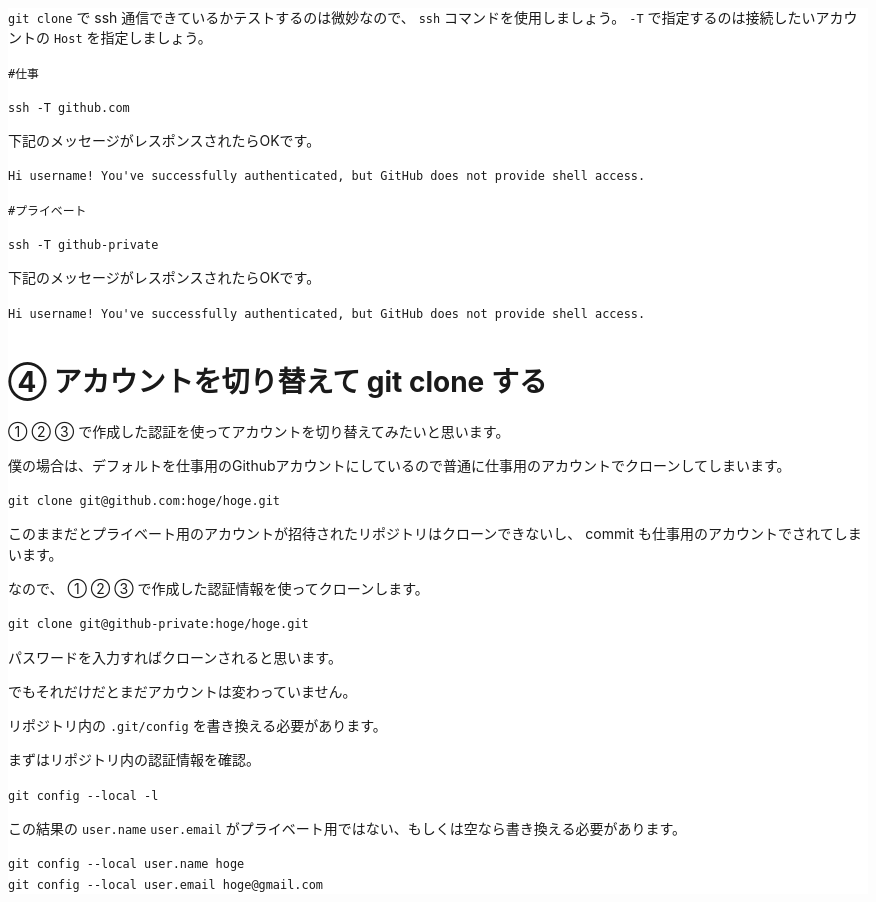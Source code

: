 `git clone` で ssh 通信できているかテストするのは微妙なので、 `ssh` コマンドを使用しましょう。
`-T` で指定するのは接続したいアカウントの `Host` を指定しましょう。

`#仕事`

```
ssh -T github.com
```

下記のメッセージがレスポンスされたらOKです。

```
Hi username! You've successfully authenticated, but GitHub does not provide shell access.
```

`#プライベート`

```
ssh -T github-private
```

下記のメッセージがレスポンスされたらOKです。

```
Hi username! You've successfully authenticated, but GitHub does not provide shell access.
```

# ④ アカウントを切り替えて git clone する

① ② ③ で作成した認証を使ってアカウントを切り替えてみたいと思います。

僕の場合は、デフォルトを仕事用のGithubアカウントにしているので普通に仕事用のアカウントでクローンしてしまいます。

```
git clone git@github.com:hoge/hoge.git
```

このままだとプライベート用のアカウントが招待されたリポジトリはクローンできないし、 commit も仕事用のアカウントでされてしまいます。

なので、 ① ② ③ で作成した認証情報を使ってクローンします。

```
git clone git@github-private:hoge/hoge.git
```

パスワードを入力すればクローンされると思います。

でもそれだけだとまだアカウントは変わっていません。

リポジトリ内の `.git/config` を書き換える必要があります。

まずはリポジトリ内の認証情報を確認。

```
git config --local -l
```

この結果の `user.name` `user.email` がプライベート用ではない、もしくは空なら書き換える必要があります。

```
git config --local user.name hoge
git config --local user.email hoge@gmail.com
```
